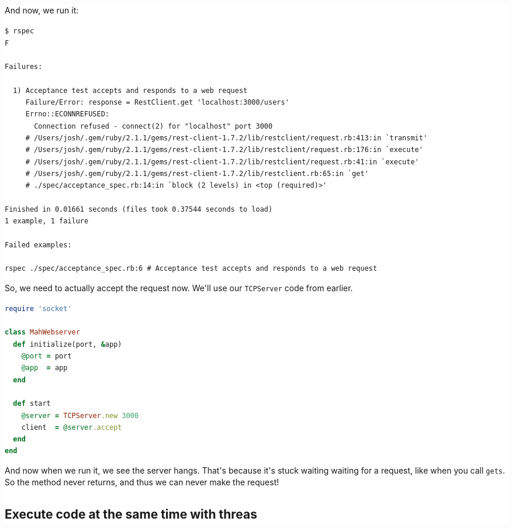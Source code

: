 And now, we run it:

```
$ rspec
F

Failures:

  1) Acceptance test accepts and responds to a web request
     Failure/Error: response = RestClient.get 'localhost:3000/users'
     Errno::ECONNREFUSED:
       Connection refused - connect(2) for "localhost" port 3000
     # /Users/josh/.gem/ruby/2.1.1/gems/rest-client-1.7.2/lib/restclient/request.rb:413:in `transmit'
     # /Users/josh/.gem/ruby/2.1.1/gems/rest-client-1.7.2/lib/restclient/request.rb:176:in `execute'
     # /Users/josh/.gem/ruby/2.1.1/gems/rest-client-1.7.2/lib/restclient/request.rb:41:in `execute'
     # /Users/josh/.gem/ruby/2.1.1/gems/rest-client-1.7.2/lib/restclient.rb:65:in `get'
     # ./spec/acceptance_spec.rb:14:in `block (2 levels) in <top (required)>'

Finished in 0.01661 seconds (files took 0.37544 seconds to load)
1 example, 1 failure

Failed examples:

rspec ./spec/acceptance_spec.rb:6 # Acceptance test accepts and responds to a web request
```

So, we need to actually accept the request now. We'll use our `TCPServer` code from earlier.

```ruby
require 'socket'

class MahWebserver
  def initialize(port, &app)
    @port = port
    @app  = app
  end

  def start
    @server = TCPServer.new 3000
    client  = @server.accept
  end
end
```

And now when we run it, we see the server hangs.
That's because it's stuck waiting waiting for a request,
like when you call `gets`.
So the method never returns, and thus we can never make the request!

## Execute code at the same time with threas
